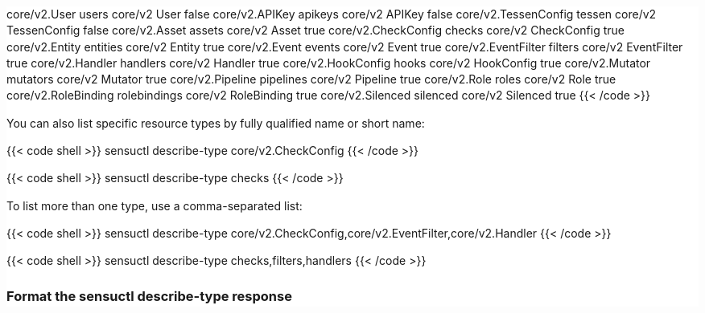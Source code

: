   core/v2.User                          users                 core/v2             User                      false
  core/v2.APIKey                        apikeys               core/v2             APIKey                    false
  core/v2.TessenConfig                  tessen                core/v2             TessenConfig              false
  core/v2.Asset                         assets                core/v2             Asset                     true
  core/v2.CheckConfig                   checks                core/v2             CheckConfig               true
  core/v2.Entity                        entities              core/v2             Entity                    true
  core/v2.Event                         events                core/v2             Event                     true
  core/v2.EventFilter                   filters               core/v2             EventFilter               true
  core/v2.Handler                       handlers              core/v2             Handler                   true
  core/v2.HookConfig                    hooks                 core/v2             HookConfig                true
  core/v2.Mutator                       mutators              core/v2             Mutator                   true
  core/v2.Pipeline                      pipelines             core/v2             Pipeline                  true
  core/v2.Role                          roles                 core/v2             Role                      true
  core/v2.RoleBinding                   rolebindings          core/v2             RoleBinding               true
  core/v2.Silenced                      silenced              core/v2             Silenced                  true 
{{< /code >}}

You can also list specific resource types by fully qualified name or short name:

{{< code shell >}}
sensuctl describe-type core/v2.CheckConfig
{{< /code >}}

{{< code shell >}}
sensuctl describe-type checks
{{< /code >}}

To list more than one type, use a comma-separated list:

{{< code shell >}}
sensuctl describe-type core/v2.CheckConfig,core/v2.EventFilter,core/v2.Handler
{{< /code >}}

{{< code shell >}}
sensuctl describe-type checks,filters,handlers
{{< /code >}}

### Format the sensuctl describe-type response
